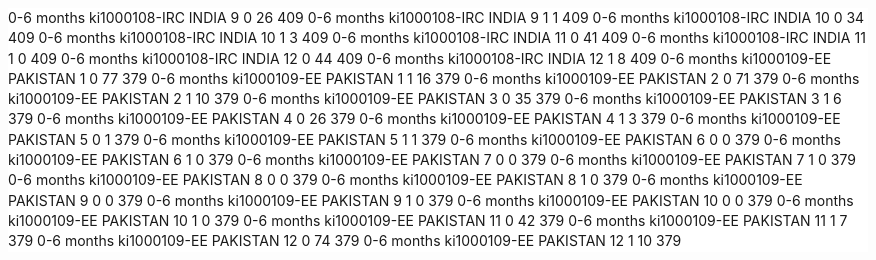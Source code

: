 0-6 months    ki1000108-IRC              INDIA                          9              0       26     409
0-6 months    ki1000108-IRC              INDIA                          9              1        1     409
0-6 months    ki1000108-IRC              INDIA                          10             0       34     409
0-6 months    ki1000108-IRC              INDIA                          10             1        3     409
0-6 months    ki1000108-IRC              INDIA                          11             0       41     409
0-6 months    ki1000108-IRC              INDIA                          11             1        0     409
0-6 months    ki1000108-IRC              INDIA                          12             0       44     409
0-6 months    ki1000108-IRC              INDIA                          12             1        8     409
0-6 months    ki1000109-EE               PAKISTAN                       1              0       77     379
0-6 months    ki1000109-EE               PAKISTAN                       1              1       16     379
0-6 months    ki1000109-EE               PAKISTAN                       2              0       71     379
0-6 months    ki1000109-EE               PAKISTAN                       2              1       10     379
0-6 months    ki1000109-EE               PAKISTAN                       3              0       35     379
0-6 months    ki1000109-EE               PAKISTAN                       3              1        6     379
0-6 months    ki1000109-EE               PAKISTAN                       4              0       26     379
0-6 months    ki1000109-EE               PAKISTAN                       4              1        3     379
0-6 months    ki1000109-EE               PAKISTAN                       5              0        1     379
0-6 months    ki1000109-EE               PAKISTAN                       5              1        1     379
0-6 months    ki1000109-EE               PAKISTAN                       6              0        0     379
0-6 months    ki1000109-EE               PAKISTAN                       6              1        0     379
0-6 months    ki1000109-EE               PAKISTAN                       7              0        0     379
0-6 months    ki1000109-EE               PAKISTAN                       7              1        0     379
0-6 months    ki1000109-EE               PAKISTAN                       8              0        0     379
0-6 months    ki1000109-EE               PAKISTAN                       8              1        0     379
0-6 months    ki1000109-EE               PAKISTAN                       9              0        0     379
0-6 months    ki1000109-EE               PAKISTAN                       9              1        0     379
0-6 months    ki1000109-EE               PAKISTAN                       10             0        0     379
0-6 months    ki1000109-EE               PAKISTAN                       10             1        0     379
0-6 months    ki1000109-EE               PAKISTAN                       11             0       42     379
0-6 months    ki1000109-EE               PAKISTAN                       11             1        7     379
0-6 months    ki1000109-EE               PAKISTAN                       12             0       74     379
0-6 months    ki1000109-EE               PAKISTAN                       12             1       10     379